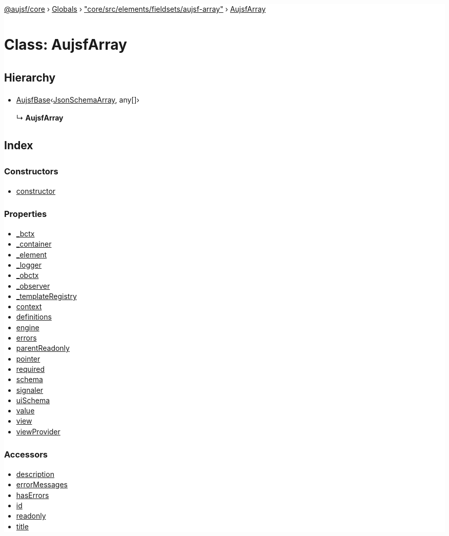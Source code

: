 [@aujsf/core](../README.md) › [Globals](../globals.md) › ["core/src/elements/fieldsets/aujsf-array"](../modules/_core_src_elements_fieldsets_aujsf_array_.md) › [AujsfArray](_core_src_elements_fieldsets_aujsf_array_.aujsfarray.md)

# Class: AujsfArray

## Hierarchy

* [AujsfBase](_core_src_elements_aujsf_base_.aujsfbase.md)‹[JsonSchemaArray](../interfaces/_core_src_models_json_schema_.jsonschemaarray.md), any[]›

  ↳ **AujsfArray**

## Index

### Constructors

* [constructor](_core_src_elements_fieldsets_aujsf_array_.aujsfarray.md#protected-constructor)

### Properties

* [_bctx](_core_src_elements_fieldsets_aujsf_array_.aujsfarray.md#protected-_bctx)
* [_container](_core_src_elements_fieldsets_aujsf_array_.aujsfarray.md#protected-_container)
* [_element](_core_src_elements_fieldsets_aujsf_array_.aujsfarray.md#protected-_element)
* [_logger](_core_src_elements_fieldsets_aujsf_array_.aujsfarray.md#protected-_logger)
* [_obctx](_core_src_elements_fieldsets_aujsf_array_.aujsfarray.md#protected-_obctx)
* [_observer](_core_src_elements_fieldsets_aujsf_array_.aujsfarray.md#protected-optional-_observer)
* [_templateRegistry](_core_src_elements_fieldsets_aujsf_array_.aujsfarray.md#protected-_templateregistry)
* [context](_core_src_elements_fieldsets_aujsf_array_.aujsfarray.md#context)
* [definitions](_core_src_elements_fieldsets_aujsf_array_.aujsfarray.md#definitions)
* [engine](_core_src_elements_fieldsets_aujsf_array_.aujsfarray.md#protected-optional-engine)
* [errors](_core_src_elements_fieldsets_aujsf_array_.aujsfarray.md#errors)
* [parentReadonly](_core_src_elements_fieldsets_aujsf_array_.aujsfarray.md#optional-parentreadonly)
* [pointer](_core_src_elements_fieldsets_aujsf_array_.aujsfarray.md#pointer)
* [required](_core_src_elements_fieldsets_aujsf_array_.aujsfarray.md#optional-required)
* [schema](_core_src_elements_fieldsets_aujsf_array_.aujsfarray.md#schema)
* [signaler](_core_src_elements_fieldsets_aujsf_array_.aujsfarray.md#protected-optional-signaler)
* [uiSchema](_core_src_elements_fieldsets_aujsf_array_.aujsfarray.md#uischema)
* [value](_core_src_elements_fieldsets_aujsf_array_.aujsfarray.md#value)
* [view](_core_src_elements_fieldsets_aujsf_array_.aujsfarray.md#optional-view)
* [viewProvider](_core_src_elements_fieldsets_aujsf_array_.aujsfarray.md#protected-viewprovider)

### Accessors

* [description](_core_src_elements_fieldsets_aujsf_array_.aujsfarray.md#description)
* [errorMessages](_core_src_elements_fieldsets_aujsf_array_.aujsfarray.md#errormessages)
* [hasErrors](_core_src_elements_fieldsets_aujsf_array_.aujsfarray.md#haserrors)
* [id](_core_src_elements_fieldsets_aujsf_array_.aujsfarray.md#id)
* [readonly](_core_src_elements_fieldsets_aujsf_array_.aujsfarray.md#readonly)
* [title](_core_src_elements_fieldsets_aujsf_array_.aujsfarray.md#title)

